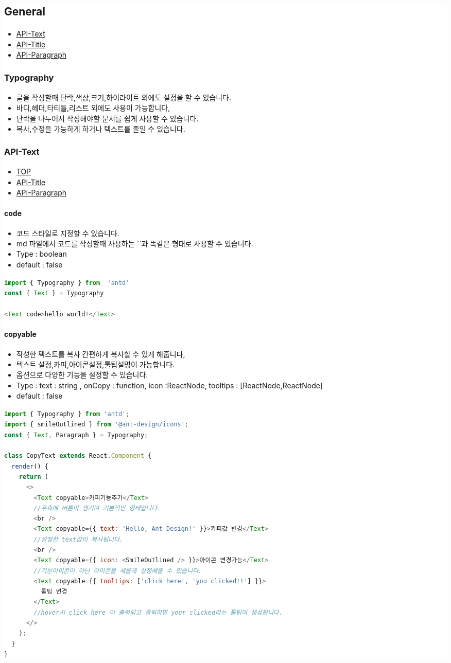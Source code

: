 ## General

- [API-Text](###API-Text)
- [API-Title](###API-Title)
- [API-Paragraph](###API-Paragraph)

### Typography

- 글을 작성할때 단락,색상,크기,하이라이트 외에도 설정을 할 수 있습니다.
- 바디,헤더,타티틀,리스트 외에도 사용이 가능합니다,
- 단락을 나누어서 작성해야할 문서를 쉽게 사용할 수 있습니다.
- 복사,수정을 가능하게 하거나 텍스트를 줄일 수 있습니다.

### API-Text

- [TOP](##General)
- [API-Title](###API-Title)
- [API-Paragraph](###API-Paragraph)

#### code

- 코드 스타일로 지정할 수 있습니다.
- md 파일에서 코드를 작성할때 사용하는 ``과 똑같은 형태로 사용할 수 있습니다.
- Type : boolean
- default : false

```js
import { Typography } from  'antd'
const { Text } = Typography

<Text code>hello world!</Text>
```

#### copyable

- 작성한 텍스트를 복사 간편하게 복사할 수 있게 해줍니다,
- 텍스트 설정,카피,아이콘설정,툴팁설명이 가능합니다.
- 옵션으로 다양한 기능을 설정할 수 있습니다.
- Type : text : string , onCopy : function, icon :ReactNode, tooltips : [ReactNode,ReactNode]
- default : false

```js
import { Typography } from 'antd';
import { smileOutlined } from '@ant-design/icons';
const { Text, Paragraph } = Typography;

class CopyText extends React.Component {
  render() {
    return (
      <>
        <Text copyable>카피기능추가</Text>
        //우측에 버튼이 생기며 기본적인 형태입니다.
        <br />
        <Text copyable={{ text: 'Hello, Ant Design!' }}>카피값 변경</Text>
        //설정한 text값이 복사됩니다.
        <br />
        <Text copyable={{ icon: <SmileOutlined /> }}>아이콘 변경가능</Text>
        //기본아이콘이 아닌 아이콘을 새롭게 설정해줄 수 있습니다.
        <Text copyable={{ tooltips: ['click here', 'you clicked!!'] }}>
          툴팁 변경
        </Text>
        //hover시 click here 이 출력되고 클릭하면 your clicked라는 툴팁이 생성됩니다.
      </>
    );
  }
}
```